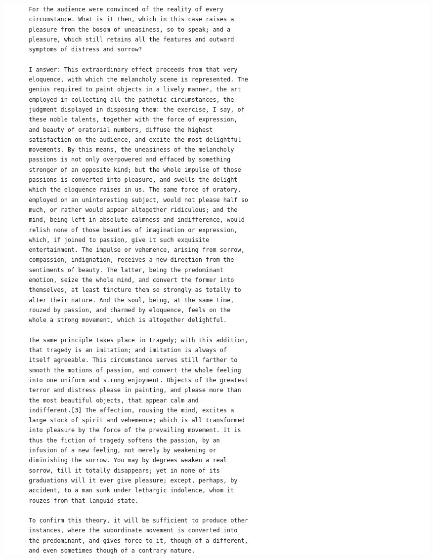            For the audience were convinced of the reality of every
           circumstance. What is it then, which in this case raises a
           pleasure from the bosom of uneasiness, so to speak; and a
           pleasure, which still retains all the features and outward
           symptoms of distress and sorrow?

           I answer: This extraordinary effect proceeds from that very
           eloquence, with which the melancholy scene is represented. The
           genius required to paint objects in a lively manner, the art
           employed in collecting all the pathetic circumstances, the
           judgment displayed in disposing them: the exercise, I say, of
           these noble talents, together with the force of expression,
           and beauty of oratorial numbers, diffuse the highest
           satisfaction on the audience, and excite the most delightful
           movements. By this means, the uneasiness of the melancholy
           passions is not only overpowered and effaced by something
           stronger of an opposite kind; but the whole impulse of those
           passions is converted into pleasure, and swells the delight
           which the eloquence raises in us. The same force of oratory,
           employed on an uninteresting subject, would not please half so
           much, or rather would appear altogether ridiculous; and the
           mind, being left in absolute calmness and indifference, would
           relish none of those beauties of imagination or expression,
           which, if joined to passion, give it such exquisite
           entertainment. The impulse or vehemence, arising from sorrow,
           compassion, indignation, receives a new direction from the
           sentiments of beauty. The latter, being the predominant
           emotion, seize the whole mind, and convert the former into
           themselves, at least tincture them so strongly as totally to
           alter their nature. And the soul, being, at the same time,
           rouzed by passion, and charmed by eloquence, feels on the
           whole a strong movement, which is altogether delightful.

           The same principle takes place in tragedy; with this addition,
           that tragedy is an imitation; and imitation is always of
           itself agreeable. This circumstance serves still farther to
           smooth the motions of passion, and convert the whole feeling
           into one uniform and strong enjoyment. Objects of the greatest
           terror and distress please in painting, and please more than
           the most beautiful objects, that appear calm and
           indifferent.[3] The affection, rousing the mind, excites a
           large stock of spirit and vehemence; which is all transformed
           into pleasure by the force of the prevailing movement. It is
           thus the fiction of tragedy softens the passion, by an
           infusion of a new feeling, not merely by weakening or
           diminishing the sorrow. You may by degrees weaken a real
           sorrow, till it totally disappears; yet in none of its
           graduations will it ever give pleasure; except, perhaps, by
           accident, to a man sunk under lethargic indolence, whom it
           rouzes from that languid state.

           To confirm this theory, it will be sufficient to produce other
           instances, where the subordinate movement is converted into
           the predominant, and gives force to it, though of a different,
           and even sometimes though of a contrary nature.

